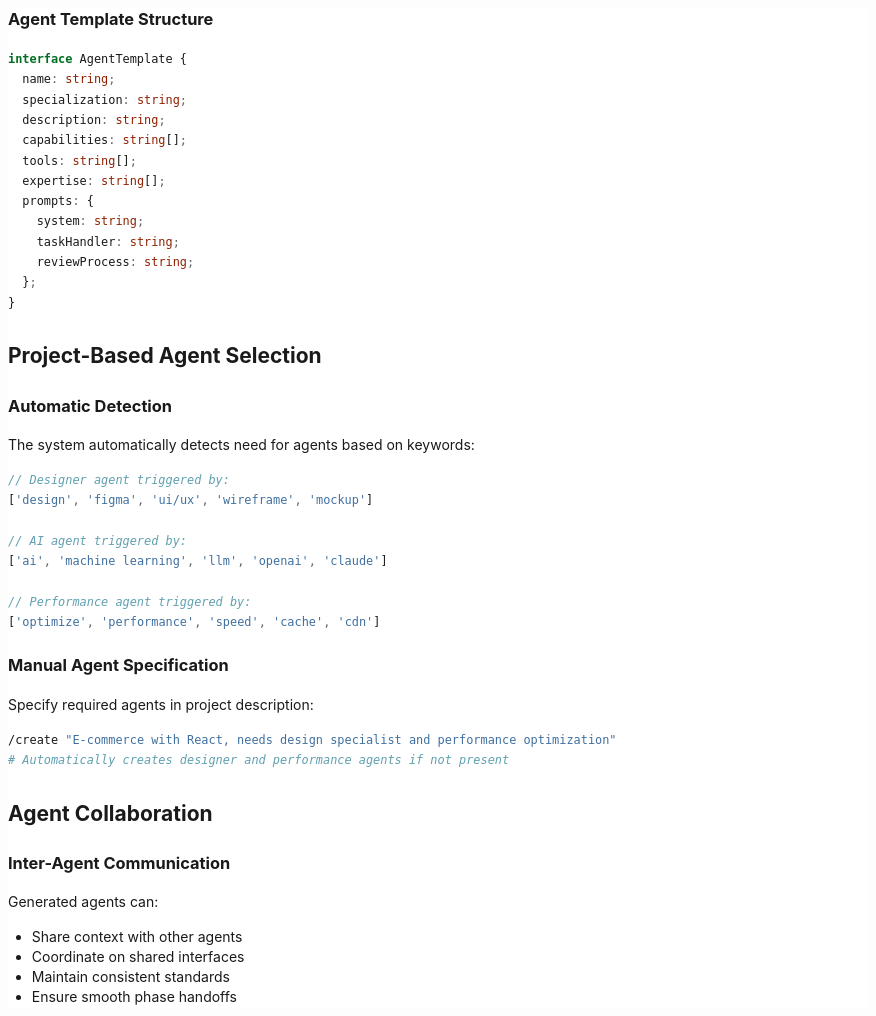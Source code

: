 ### Agent Template Structure

```typescript
interface AgentTemplate {
  name: string;
  specialization: string;
  description: string;
  capabilities: string[];
  tools: string[];
  expertise: string[];
  prompts: {
    system: string;
    taskHandler: string;
    reviewProcess: string;
  };
}
```

## Project-Based Agent Selection

### Automatic Detection
The system automatically detects need for agents based on keywords:

```typescript
// Designer agent triggered by:
['design', 'figma', 'ui/ux', 'wireframe', 'mockup']

// AI agent triggered by:
['ai', 'machine learning', 'llm', 'openai', 'claude']

// Performance agent triggered by:
['optimize', 'performance', 'speed', 'cache', 'cdn']
```

### Manual Agent Specification
Specify required agents in project description:

```bash
/create "E-commerce with React, needs design specialist and performance optimization"
# Automatically creates designer and performance agents if not present
```

## Agent Collaboration

### Inter-Agent Communication
Generated agents can:
- Share context with other agents
- Coordinate on shared interfaces
- Maintain consistent standards
- Ensure smooth phase handoffs
